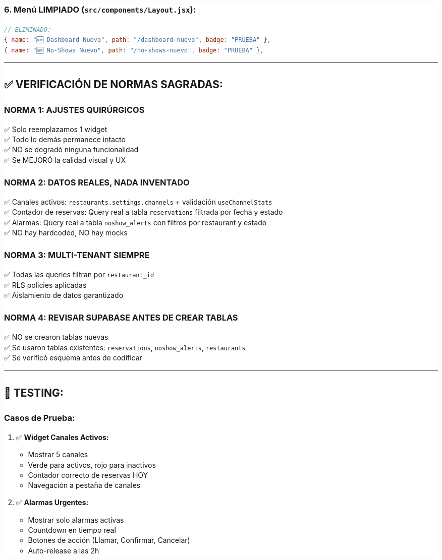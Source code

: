 
### **6. Menú LIMPIADO (`src/components/Layout.jsx`):**

```javascript
// ELIMINADO:
{ name: "🆕 Dashboard Nuevo", path: "/dashboard-nuevo", badge: "PRUEBA" },
{ name: "🆕 No-Shows Nuevo", path: "/no-shows-nuevo", badge: "PRUEBA" },
```

---

## ✅ VERIFICACIÓN DE NORMAS SAGRADAS:

### **NORMA 1: AJUSTES QUIRÚRGICOS**
✅ Solo reemplazamos 1 widget  
✅ Todo lo demás permanece intacto  
✅ NO se degradó ninguna funcionalidad  
✅ Se MEJORÓ la calidad visual y UX  

### **NORMA 2: DATOS REALES, NADA INVENTADO**
✅ Canales activos: `restaurants.settings.channels` + validación `useChannelStats`  
✅ Contador de reservas: Query real a tabla `reservations` filtrada por fecha y estado  
✅ Alarmas: Query real a tabla `noshow_alerts` con filtros por restaurant y estado  
✅ NO hay hardcoded, NO hay mocks  

### **NORMA 3: MULTI-TENANT SIEMPRE**
✅ Todas las queries filtran por `restaurant_id`  
✅ RLS policies aplicadas  
✅ Aislamiento de datos garantizado  

### **NORMA 4: REVISAR SUPABASE ANTES DE CREAR TABLAS**
✅ NO se crearon tablas nuevas  
✅ Se usaron tablas existentes: `reservations`, `noshow_alerts`, `restaurants`  
✅ Se verificó esquema antes de codificar  

---

## 🧪 TESTING:

### **Casos de Prueba:**

1. ✅ **Widget Canales Activos:**
   - Mostrar 5 canales
   - Verde para activos, rojo para inactivos
   - Contador correcto de reservas HOY
   - Navegación a pestaña de canales

2. ✅ **Alarmas Urgentes:**
   - Mostrar solo alarmas activas
   - Countdown en tiempo real
   - Botones de acción (Llamar, Confirmar, Cancelar)
   - Auto-release a las 2h
